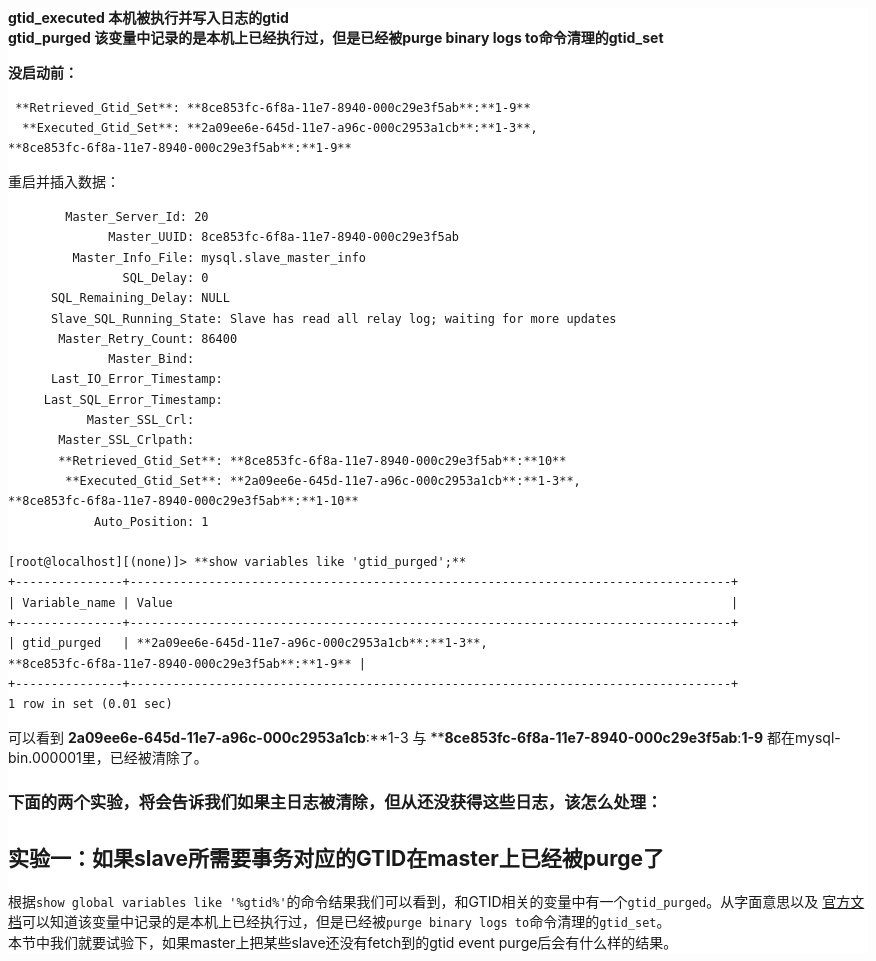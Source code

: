**gtid_executed 本机被执行并写入日志的gtid**  
**gtid_purged      该变量中记录的是本机上已经执行过，但是已经被purge binary logs to命令清理的gtid_set**

**没启动前：**

	 **Retrieved_Gtid_Set**: **8ce853fc-6f8a-11e7-8940-000c29e3f5ab**:**1-9**
	  **Executed_Gtid_Set**: **2a09ee6e-645d-11e7-a96c-000c2953a1cb**:**1-3**,
	**8ce853fc-6f8a-11e7-8940-000c29e3f5ab**:**1-9**

重启并插入数据：

		    Master_Server_Id: 20
		          Master_UUID: 8ce853fc-6f8a-11e7-8940-000c29e3f5ab
		     Master_Info_File: mysql.slave_master_info
		            SQL_Delay: 0
		  SQL_Remaining_Delay: NULL
	      Slave_SQL_Running_State: Slave has read all relay log; waiting for more updates
		   Master_Retry_Count: 86400
		          Master_Bind: 
	      Last_IO_Error_Timestamp: 
	     Last_SQL_Error_Timestamp: 
		       Master_SSL_Crl: 
		   Master_SSL_Crlpath: 
		   **Retrieved_Gtid_Set**: **8ce853fc-6f8a-11e7-8940-000c29e3f5ab**:**10**
		    **Executed_Gtid_Set**: **2a09ee6e-645d-11e7-a96c-000c2953a1cb**:**1-3**,
	**8ce853fc-6f8a-11e7-8940-000c29e3f5ab**:**1-10**
		        Auto_Position: 1

	[root@localhost][(none)]> **show variables like 'gtid_purged';** 
	+---------------+------------------------------------------------------------------------------------+
	| Variable_name | Value                                                                              |
	+---------------+------------------------------------------------------------------------------------+
	| gtid_purged   | **2a09ee6e-645d-11e7-a96c-000c2953a1cb**:**1-3**,
	**8ce853fc-6f8a-11e7-8940-000c29e3f5ab**:**1-9** |
	+---------------+------------------------------------------------------------------------------------+
	1 row in set (0.01 sec)

可以看到 **2a09ee6e-645d-11e7-a96c-000c2953a1cb**:**1-3 与 ****8ce853fc-6f8a-11e7-8940-000c29e3f5ab**:**1-9** 都在mysql-bin.000001里，已经被清除了。

### **下面的两个实验，将会告诉我们如果主日志被清除，但从还没获得这些日志，该怎么处理：**

## 实验一：如果slave所需要事务对应的GTID在master上已经被purge了

根据`show global variables like '%gtid%'`的命令结果我们可以看到，和GTID相关的变量中有一个`gtid_purged`。从字面意思以及 [官方文档](http://dev.mysql.com/doc/refman/5.6/en/replication-options-gtids.html#sysvar_gtid_purged)可以知道该变量中记录的是本机上已经执行过，但是已经被`purge binary logs to`命令清理的`gtid_set`。  
本节中我们就要试验下，如果master上把某些slave还没有fetch到的gtid event purge后会有什么样的结果。
